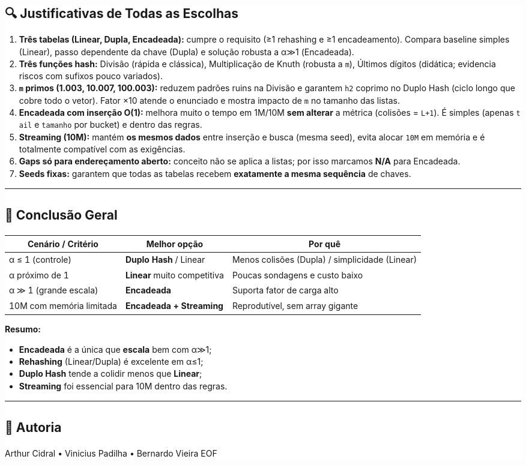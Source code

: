 
## 🔍 Justificativas de Todas as Escolhas
1) **Três tabelas (Linear, Dupla, Encadeada):** cumpre o requisito (≥1 rehashing e ≥1 encadeamento). Compara baseline simples (Linear), passo dependente da chave (Dupla) e solução robusta a α≫1 (Encadeada).  
2) **Três funções hash:** Divisão (rápida e clássica), Multiplicação de Knuth (robusta a `m`), Últimos dígitos (didática; evidencia riscos com sufixos pouco variados).  
3) **`m` primos (1.003, 10.007, 100.003):** reduzem padrões ruins na Divisão e garantem `h2` coprimo no Duplo Hash (ciclo longo que cobre todo o vetor). Fator ×10 atende o enunciado e mostra impacto de `m` no tamanho das listas.  
4) **Encadeada com inserção O(1):** melhora muito o tempo em 1M/10M **sem alterar** a métrica (colisões = `L+1`). É simples (apenas `tail` e `tamanho` por bucket) e dentro das regras.  
5) **Streaming (10M):** mantém **os mesmos dados** entre inserção e busca (mesma seed), evita alocar `10M` em memória e é totalmente compatível com as exigências.  
6) **Gaps só para endereçamento aberto:** conceito não se aplica a listas; por isso marcamos **N/A** para Encadeada.  
7) **Seeds fixas:** garantem que todas as tabelas recebem **exatamente a mesma sequência** de chaves.

---

## 🏁 Conclusão Geral
| Cenário / Critério        | Melhor opção                   | Por quê |
|---------------------------|--------------------------------|--------|
| α ≤ 1 (controle)          | **Duplo Hash** / Linear        | Menos colisões (Dupla) / simplicidade (Linear) |
| α próximo de 1            | **Linear** muito competitiva   | Poucas sondagens e custo baixo |
| α ≫ 1 (grande escala)     | **Encadeada**                  | Suporta fator de carga alto |
| 10M com memória limitada  | **Encadeada + Streaming**      | Reprodutível, sem array gigante |

**Resumo:**  
- **Encadeada** é a única que **escala** bem com α≫1;  
- **Rehashing** (Linear/Dupla) é excelente em α≤1;  
- **Duplo Hash** tende a colidir menos que **Linear**;  
- **Streaming** foi essencial para 10M dentro das regras.

---

## 👥 Autoria
Arthur Cidral • Vinicius Padilha • Bernardo Vieira
EOF

